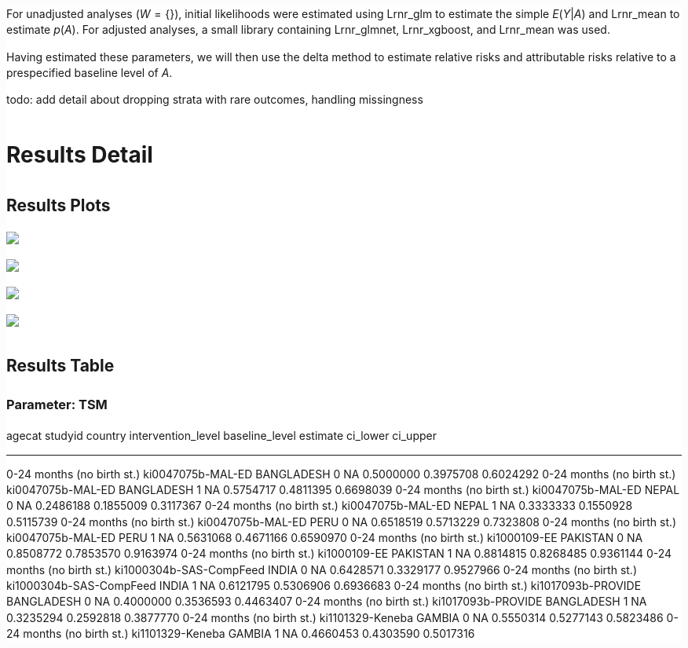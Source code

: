 For unadjusted analyses ($W=\{\}$), initial likelihoods were estimated using Lrnr_glm to estimate the simple $E(Y|A)$ and Lrnr_mean to estimate $p(A)$. For adjusted analyses, a small library containing Lrnr_glmnet, Lrnr_xgboost, and Lrnr_mean was used.

Having estimated these parameters, we will then use the delta method to estimate relative risks and attributable risks relative to a prespecified baseline level of $A$.

todo: add detail about dropping strata with rare outcomes, handling missingness







# Results Detail

## Results Plots
![](/tmp/e99d23d8-52ca-4a99-9f47-daed9fc1e087/REPORT_files/figure-html/plot_tsm-1.png)

![](/tmp/e99d23d8-52ca-4a99-9f47-daed9fc1e087/REPORT_files/figure-html/plot_rr-1.png)



![](/tmp/e99d23d8-52ca-4a99-9f47-daed9fc1e087/REPORT_files/figure-html/plot_paf-1.png)

![](/tmp/e99d23d8-52ca-4a99-9f47-daed9fc1e087/REPORT_files/figure-html/plot_par-1.png)

## Results Table

### Parameter: TSM


agecat                       studyid                   country      intervention_level   baseline_level     estimate     ci_lower    ci_upper
---------------------------  ------------------------  -----------  -------------------  ---------------  ----------  -----------  ----------
0-24 months (no birth st.)   ki0047075b-MAL-ED         BANGLADESH   0                    NA                0.5000000    0.3975708   0.6024292
0-24 months (no birth st.)   ki0047075b-MAL-ED         BANGLADESH   1                    NA                0.5754717    0.4811395   0.6698039
0-24 months (no birth st.)   ki0047075b-MAL-ED         NEPAL        0                    NA                0.2486188    0.1855009   0.3117367
0-24 months (no birth st.)   ki0047075b-MAL-ED         NEPAL        1                    NA                0.3333333    0.1550928   0.5115739
0-24 months (no birth st.)   ki0047075b-MAL-ED         PERU         0                    NA                0.6518519    0.5713229   0.7323808
0-24 months (no birth st.)   ki0047075b-MAL-ED         PERU         1                    NA                0.5631068    0.4671166   0.6590970
0-24 months (no birth st.)   ki1000109-EE              PAKISTAN     0                    NA                0.8508772    0.7853570   0.9163974
0-24 months (no birth st.)   ki1000109-EE              PAKISTAN     1                    NA                0.8814815    0.8268485   0.9361144
0-24 months (no birth st.)   ki1000304b-SAS-CompFeed   INDIA        0                    NA                0.6428571    0.3329177   0.9527966
0-24 months (no birth st.)   ki1000304b-SAS-CompFeed   INDIA        1                    NA                0.6121795    0.5306906   0.6936683
0-24 months (no birth st.)   ki1017093b-PROVIDE        BANGLADESH   0                    NA                0.4000000    0.3536593   0.4463407
0-24 months (no birth st.)   ki1017093b-PROVIDE        BANGLADESH   1                    NA                0.3235294    0.2592818   0.3877770
0-24 months (no birth st.)   ki1101329-Keneba          GAMBIA       0                    NA                0.5550314    0.5277143   0.5823486
0-24 months (no birth st.)   ki1101329-Keneba          GAMBIA       1                    NA                0.4660453    0.4303590   0.5017316